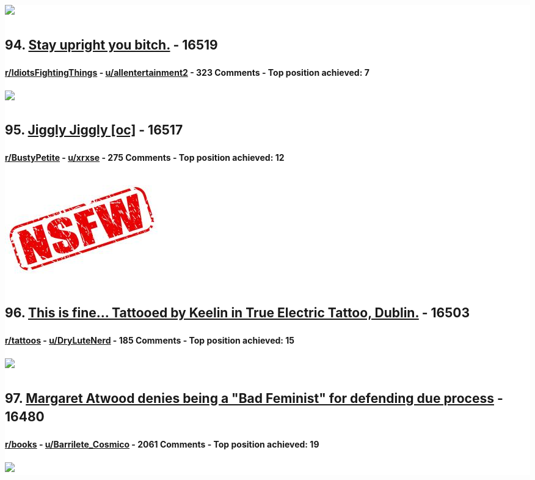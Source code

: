 <a href="http://www.businessinsider.com/house-democrats-fusion-gps-want-nunes-to-release-interview-transcript-2018-1"><img src="https://a.thumbs.redditmedia.com/Zaft7fWGP-4JWiKY2QtVta1uux7yVs0RJ0rpOSGAG48.jpg"></img></a>

## 94. [Stay upright you bitch.](http://reddit.com/r/IdiotsFightingThings/comments/7qmcnv/stay_upright_you_bitch/) - 16519
#### [r/IdiotsFightingThings](http://reddit.com/r/IdiotsFightingThings) - [u/allentertainment2](http://reddit.com/u/allentertainment2) - 323 Comments - Top position achieved: 7

<a href="https://i.imgur.com/aSfm64O.gifv"><img src="https://b.thumbs.redditmedia.com/6U1atkfFMQbwevqWKI86H8hF4FdFNTrP6jcbvRxli-w.jpg"></img></a>

## 95. [Jiggly Jiggly [oc]](http://reddit.com/r/BustyPetite/comments/7qk0yp/jiggly_jiggly_oc/) - 16517
#### [r/BustyPetite](http://reddit.com/r/BustyPetite) - [u/xrxse](http://reddit.com/u/xrxse) - 275 Comments - Top position achieved: 12

<a href="https://i.imgur.com/oULg3Pw.gifv"><img src="https://github.com/mgerb/top-of-reddit/raw/master/nsfw.jpg"></img></a>

## 96. [This is fine... Tattooed by Keelin in True Electric Tattoo, Dublin.](http://reddit.com/r/tattoos/comments/7ql2c8/this_is_fine_tattooed_by_keelin_in_true_electric/) - 16503
#### [r/tattoos](http://reddit.com/r/tattoos) - [u/DryLuteNerd](http://reddit.com/u/DryLuteNerd) - 185 Comments - Top position achieved: 15

<a href="https://i.imgur.com/J39e7E8.jpg"><img src="https://b.thumbs.redditmedia.com/Rgf1NgYqOZundorx8B8JOEyqogiUI8kkqAtHSZXkuQA.jpg"></img></a>

## 97. [Margaret Atwood denies being a "Bad Feminist" for defending due process](http://reddit.com/r/books/comments/7qjzhc/margaret_atwood_denies_being_a_bad_feminist_for/) - 16480
#### [r/books](http://reddit.com/r/books) - [u/Barrilete_Cosmico](http://reddit.com/u/Barrilete_Cosmico) - 2061 Comments - Top position achieved: 19

<a href="https://www.theglobeandmail.com/opinion/am-i-a-bad-feminist/article37591823/"><img src="https://b.thumbs.redditmedia.com/UiDUfohb9NcxsziQP9au1oM74FF2U4Sn7Heal-ik05M.jpg"></img></a>
